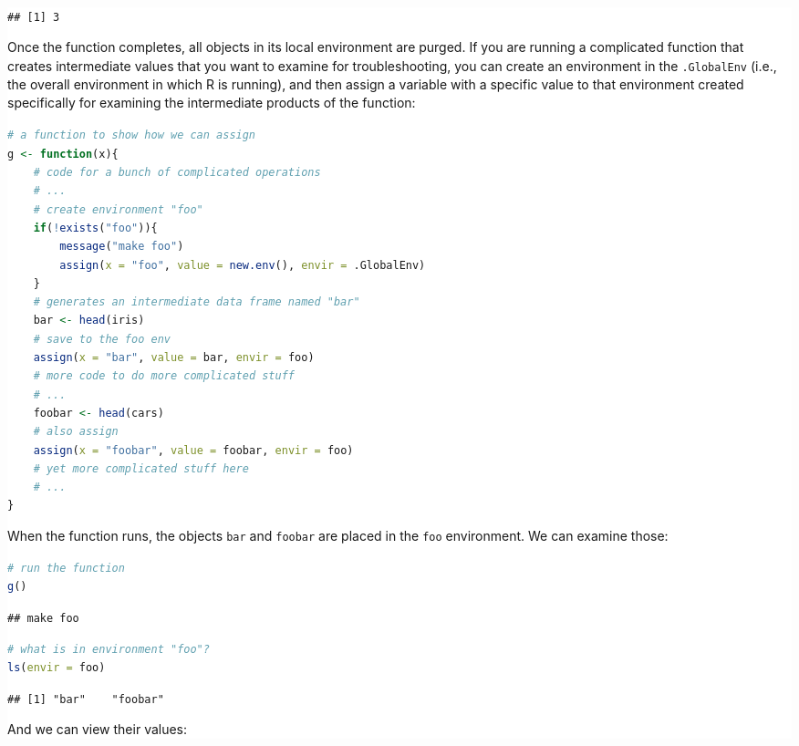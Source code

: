 ```
## [1] 3
```

Once the function completes, all objects in its local environment are purged. If you are running a complicated function that creates intermediate values that you want to examine for troubleshooting, you can create an environment in the `.GlobalEnv` (i.e., the overall environment in which R is running), and then assign a variable with a specific value to that environment created specifically for examining the intermediate products of the function:


```r
# a function to show how we can assign
g <- function(x){
    # code for a bunch of complicated operations
    # ...
    # create environment "foo"
    if(!exists("foo")){
        message("make foo")
        assign(x = "foo", value = new.env(), envir = .GlobalEnv)
    }    
    # generates an intermediate data frame named "bar"
    bar <- head(iris)
    # save to the foo env
    assign(x = "bar", value = bar, envir = foo)
    # more code to do more complicated stuff
    # ...
    foobar <- head(cars)
    # also assign 
    assign(x = "foobar", value = foobar, envir = foo)
    # yet more complicated stuff here
    # ...
}
```

When the function runs, the objects `bar` and `foobar` are placed in the `foo` environment. We can examine those:


```r
# run the function
g()
```

```
## make foo
```

```r
# what is in environment "foo"?
ls(envir = foo)
```

```
## [1] "bar"    "foobar"
```

And we can view their values:
